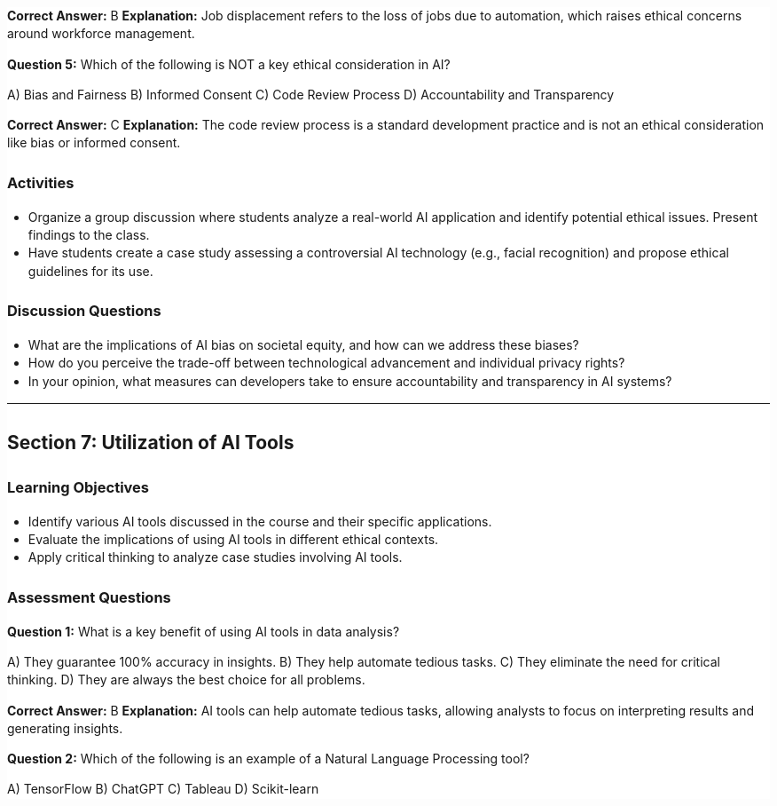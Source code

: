**Correct Answer:** B
**Explanation:** Job displacement refers to the loss of jobs due to automation, which raises ethical concerns around workforce management.

**Question 5:** Which of the following is NOT a key ethical consideration in AI?

  A) Bias and Fairness
  B) Informed Consent
  C) Code Review Process
  D) Accountability and Transparency

**Correct Answer:** C
**Explanation:** The code review process is a standard development practice and is not an ethical consideration like bias or informed consent.

### Activities
- Organize a group discussion where students analyze a real-world AI application and identify potential ethical issues. Present findings to the class.
- Have students create a case study assessing a controversial AI technology (e.g., facial recognition) and propose ethical guidelines for its use.

### Discussion Questions
- What are the implications of AI bias on societal equity, and how can we address these biases?
- How do you perceive the trade-off between technological advancement and individual privacy rights?
- In your opinion, what measures can developers take to ensure accountability and transparency in AI systems?

---

## Section 7: Utilization of AI Tools

### Learning Objectives
- Identify various AI tools discussed in the course and their specific applications.
- Evaluate the implications of using AI tools in different ethical contexts.
- Apply critical thinking to analyze case studies involving AI tools.

### Assessment Questions

**Question 1:** What is a key benefit of using AI tools in data analysis?

  A) They guarantee 100% accuracy in insights.
  B) They help automate tedious tasks.
  C) They eliminate the need for critical thinking.
  D) They are always the best choice for all problems.

**Correct Answer:** B
**Explanation:** AI tools can help automate tedious tasks, allowing analysts to focus on interpreting results and generating insights.

**Question 2:** Which of the following is an example of a Natural Language Processing tool?

  A) TensorFlow
  B) ChatGPT
  C) Tableau
  D) Scikit-learn
